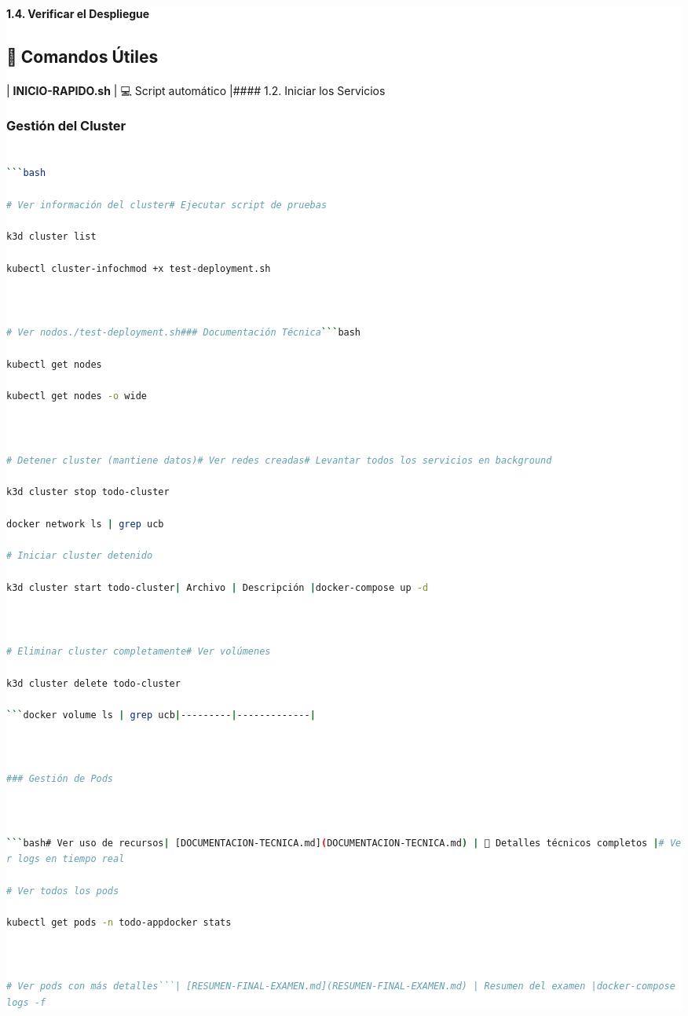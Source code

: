 
#### 1.4. Verificar el Despliegue

## 🔧 Comandos Útiles

| **INICIO-RAPIDO.sh** | 💻 Script automático |#### 1.2. Iniciar los Servicios

### Gestión del Cluster

```bash

```bash

# Ver información del cluster# Ejecutar script de pruebas

k3d cluster list

kubectl cluster-infochmod +x test-deployment.sh



# Ver nodos./test-deployment.sh### Documentación Técnica```bash

kubectl get nodes

kubectl get nodes -o wide



# Detener cluster (mantiene datos)# Ver redes creadas# Levantar todos los servicios en background

k3d cluster stop todo-cluster

docker network ls | grep ucb

# Iniciar cluster detenido

k3d cluster start todo-cluster| Archivo | Descripción |docker-compose up -d



# Eliminar cluster completamente# Ver volúmenes

k3d cluster delete todo-cluster

```docker volume ls | grep ucb|---------|-------------|



### Gestión de Pods



```bash# Ver uso de recursos| [DOCUMENTACION-TECNICA.md](DOCUMENTACION-TECNICA.md) | 📝 Detalles técnicos completos |# Ver logs en tiempo real

# Ver todos los pods

kubectl get pods -n todo-appdocker stats



# Ver pods con más detalles```| [RESUMEN-FINAL-EXAMEN.md](RESUMEN-FINAL-EXAMEN.md) | Resumen del examen |docker-compose logs -f

```